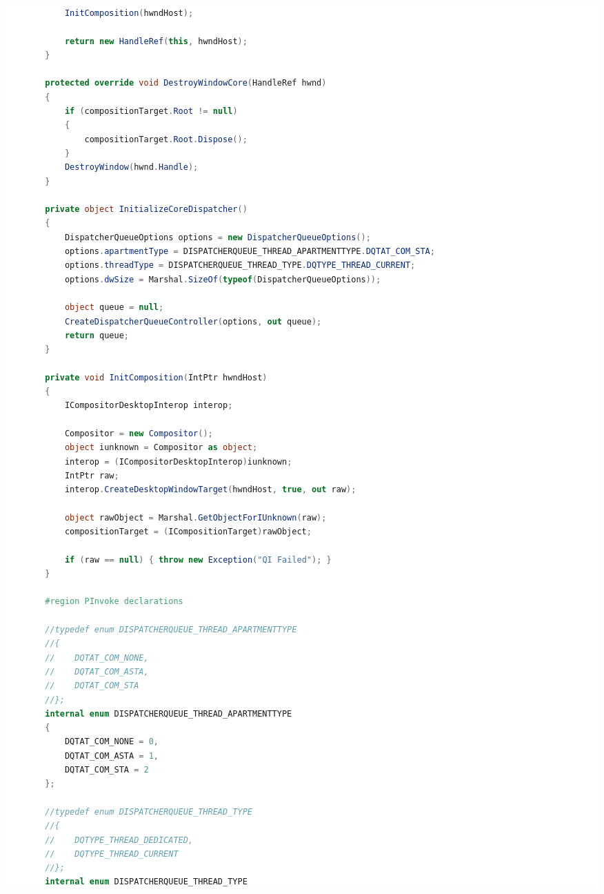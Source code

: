 ```csharp
            InitComposition(hwndHost);

            return new HandleRef(this, hwndHost);
        }

        protected override void DestroyWindowCore(HandleRef hwnd)
        {
            if (compositionTarget.Root != null)
            {
                compositionTarget.Root.Dispose();
            }
            DestroyWindow(hwnd.Handle);
        }

        private object InitializeCoreDispatcher()
        {
            DispatcherQueueOptions options = new DispatcherQueueOptions();
            options.apartmentType = DISPATCHERQUEUE_THREAD_APARTMENTTYPE.DQTAT_COM_STA;
            options.threadType = DISPATCHERQUEUE_THREAD_TYPE.DQTYPE_THREAD_CURRENT;
            options.dwSize = Marshal.SizeOf(typeof(DispatcherQueueOptions));

            object queue = null;
            CreateDispatcherQueueController(options, out queue);
            return queue;
        }

        private void InitComposition(IntPtr hwndHost)
        {
            ICompositorDesktopInterop interop;

            Compositor = new Compositor();
            object iunknown = Compositor as object;
            interop = (ICompositorDesktopInterop)iunknown;
            IntPtr raw;
            interop.CreateDesktopWindowTarget(hwndHost, true, out raw);

            object rawObject = Marshal.GetObjectForIUnknown(raw);
            compositionTarget = (ICompositionTarget)rawObject;

            if (raw == null) { throw new Exception("QI Failed"); }
        }

        #region PInvoke declarations

        //typedef enum DISPATCHERQUEUE_THREAD_APARTMENTTYPE
        //{
        //    DQTAT_COM_NONE,
        //    DQTAT_COM_ASTA,
        //    DQTAT_COM_STA
        //};
        internal enum DISPATCHERQUEUE_THREAD_APARTMENTTYPE
        {
            DQTAT_COM_NONE = 0,
            DQTAT_COM_ASTA = 1,
            DQTAT_COM_STA = 2
        };

        //typedef enum DISPATCHERQUEUE_THREAD_TYPE
        //{
        //    DQTYPE_THREAD_DEDICATED,
        //    DQTYPE_THREAD_CURRENT
        //};
        internal enum DISPATCHERQUEUE_THREAD_TYPE
```